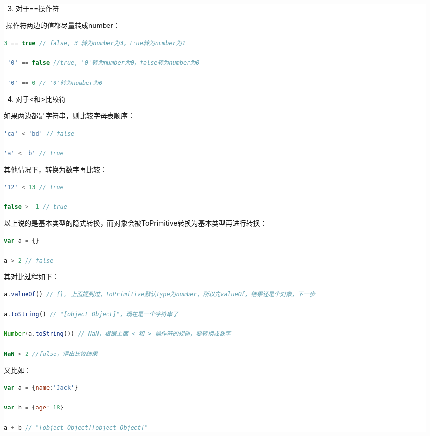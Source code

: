 3. 对于==操作符

​ 操作符两边的值都尽量转成number：

```js
3 == true // false, 3 转为number为3，true转为number为1

​ '0' == false //true, '0'转为number为0，false转为number为0

​ '0' == 0 // '0'转为number为0
```

4. 对于<和>比较符

如果两边都是字符串，则比较字母表顺序：

```js
'ca' < 'bd' // false

'a' < 'b' // true
```

其他情况下，转换为数字再比较：

```js
'12' < 13 // true

false > -1 // true
```

以上说的是基本类型的隐式转换，而对象会被ToPrimitive转换为基本类型再进行转换：

```js
var a = {}

a > 2 // false
```

其对比过程如下：

```js
a.valueOf() // {}, 上面提到过，ToPrimitive默认type为number，所以先valueOf，结果还是个对象，下一步

a.toString() // "[object Object]"，现在是一个字符串了

Number(a.toString()) // NaN，根据上面 < 和 > 操作符的规则，要转换成数字

NaN > 2 //false，得出比较结果
```

又比如：

```js
var a = {name:'Jack'}

var b = {age: 18}

a + b // "[object Object][object Object]"
```
